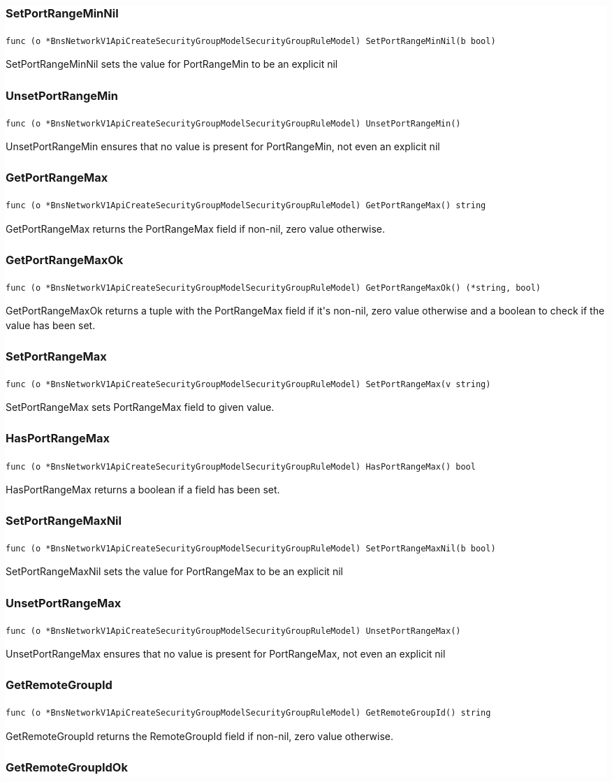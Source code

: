 ### SetPortRangeMinNil

`func (o *BnsNetworkV1ApiCreateSecurityGroupModelSecurityGroupRuleModel) SetPortRangeMinNil(b bool)`

 SetPortRangeMinNil sets the value for PortRangeMin to be an explicit nil

### UnsetPortRangeMin
`func (o *BnsNetworkV1ApiCreateSecurityGroupModelSecurityGroupRuleModel) UnsetPortRangeMin()`

UnsetPortRangeMin ensures that no value is present for PortRangeMin, not even an explicit nil
### GetPortRangeMax

`func (o *BnsNetworkV1ApiCreateSecurityGroupModelSecurityGroupRuleModel) GetPortRangeMax() string`

GetPortRangeMax returns the PortRangeMax field if non-nil, zero value otherwise.

### GetPortRangeMaxOk

`func (o *BnsNetworkV1ApiCreateSecurityGroupModelSecurityGroupRuleModel) GetPortRangeMaxOk() (*string, bool)`

GetPortRangeMaxOk returns a tuple with the PortRangeMax field if it's non-nil, zero value otherwise
and a boolean to check if the value has been set.

### SetPortRangeMax

`func (o *BnsNetworkV1ApiCreateSecurityGroupModelSecurityGroupRuleModel) SetPortRangeMax(v string)`

SetPortRangeMax sets PortRangeMax field to given value.

### HasPortRangeMax

`func (o *BnsNetworkV1ApiCreateSecurityGroupModelSecurityGroupRuleModel) HasPortRangeMax() bool`

HasPortRangeMax returns a boolean if a field has been set.

### SetPortRangeMaxNil

`func (o *BnsNetworkV1ApiCreateSecurityGroupModelSecurityGroupRuleModel) SetPortRangeMaxNil(b bool)`

 SetPortRangeMaxNil sets the value for PortRangeMax to be an explicit nil

### UnsetPortRangeMax
`func (o *BnsNetworkV1ApiCreateSecurityGroupModelSecurityGroupRuleModel) UnsetPortRangeMax()`

UnsetPortRangeMax ensures that no value is present for PortRangeMax, not even an explicit nil
### GetRemoteGroupId

`func (o *BnsNetworkV1ApiCreateSecurityGroupModelSecurityGroupRuleModel) GetRemoteGroupId() string`

GetRemoteGroupId returns the RemoteGroupId field if non-nil, zero value otherwise.

### GetRemoteGroupIdOk

